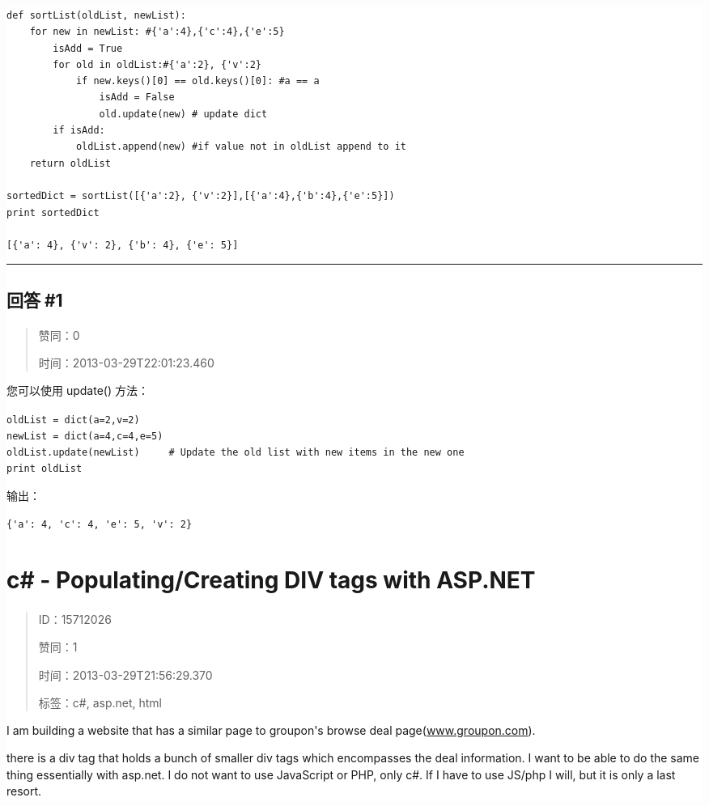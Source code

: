 ```
def sortList(oldList, newList):
    for new in newList: #{'a':4},{'c':4},{'e':5}
        isAdd = True 
        for old in oldList:#{'a':2}, {'v':2}             
            if new.keys()[0] == old.keys()[0]: #a == a
                isAdd = False
                old.update(new) # update dict
        if isAdd:
            oldList.append(new) #if value not in oldList append to it
    return oldList   

sortedDict = sortList([{'a':2}, {'v':2}],[{'a':4},{'b':4},{'e':5}])
print sortedDict

[{'a': 4}, {'v': 2}, {'b': 4}, {'e': 5}] 
```

* * *

## 回答 #1

> 赞同：0
> 
> 时间：2013-03-29T22:01:23.460

您可以使用 update() 方法：

```
oldList = dict(a=2,v=2)
newList = dict(a=4,c=4,e=5)
oldList.update(newList)     # Update the old list with new items in the new one
print oldList 
```

输出：

```
{'a': 4, 'c': 4, 'e': 5, 'v': 2} 
```

# c# - Populating/Creating DIV tags with ASP.NET

> ID：15712026
> 
> 赞同：1
> 
> 时间：2013-03-29T21:56:29.370
> 
> 标签：c#, asp.net, html

I am building a website that has a similar page to groupon's browse deal page(www.groupon.com).

there is a div tag that holds a bunch of smaller div tags which encompasses the deal information. I want to be able to do the same thing essentially with asp.net. I do not want to use JavaScript or PHP, only c#. If I have to use JS/php I will, but it is only a last resort.
